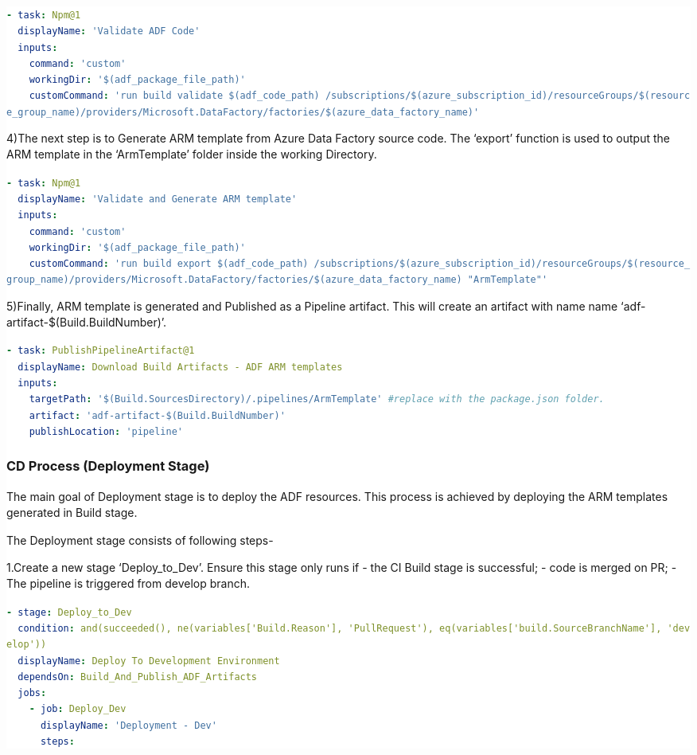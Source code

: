 ```yaml
- task: Npm@1
  displayName: 'Validate ADF Code'
  inputs:
    command: 'custom'
    workingDir: '$(adf_package_file_path)' 
    customCommand: 'run build validate $(adf_code_path) /subscriptions/$(azure_subscription_id)/resourceGroups/$(resource_group_name)/providers/Microsoft.DataFactory/factories/$(azure_data_factory_name)' 
```

4)The next step is to Generate ARM template from Azure Data Factory source code. The ‘export’ function is used to output the ARM template in the ‘ArmTemplate’ folder inside the working Directory.

```yaml
- task: Npm@1
  displayName: 'Validate and Generate ARM template'
  inputs:
    command: 'custom'
    workingDir: '$(adf_package_file_path)'
    customCommand: 'run build export $(adf_code_path) /subscriptions/$(azure_subscription_id)/resourceGroups/$(resource_group_name)/providers/Microsoft.DataFactory/factories/$(azure_data_factory_name) "ArmTemplate"'
```

5)Finally, ARM template is generated and Published as a Pipeline artifact. This will create an artifact with name name ‘adf-artifact-$(Build.BuildNumber)’.

```yaml
- task: PublishPipelineArtifact@1
  displayName: Download Build Artifacts - ADF ARM templates
  inputs:
    targetPath: '$(Build.SourcesDirectory)/.pipelines/ArmTemplate' #replace with the package.json folder.
    artifact: 'adf-artifact-$(Build.BuildNumber)'
    publishLocation: 'pipeline'
```

### **CD Process (Deployment Stage)**

The main goal of Deployment stage is to deploy the ADF resources. This process is achieved by deploying the ARM templates generated in Build stage.

The Deployment stage consists of following steps-

1.Create a new stage ‘Deploy_to_Dev’. Ensure this stage only runs if
    - the CI Build stage is successful;
    - code is merged on PR;
    - The pipeline is triggered from develop branch.

```yaml
- stage: Deploy_to_Dev
  condition: and(succeeded(), ne(variables['Build.Reason'], 'PullRequest'), eq(variables['build.SourceBranchName'], 'develop'))
  displayName: Deploy To Development Environment
  dependsOn: Build_And_Publish_ADF_Artifacts
  jobs: 
    - job: Deploy_Dev
      displayName: 'Deployment - Dev'
      steps:
```
